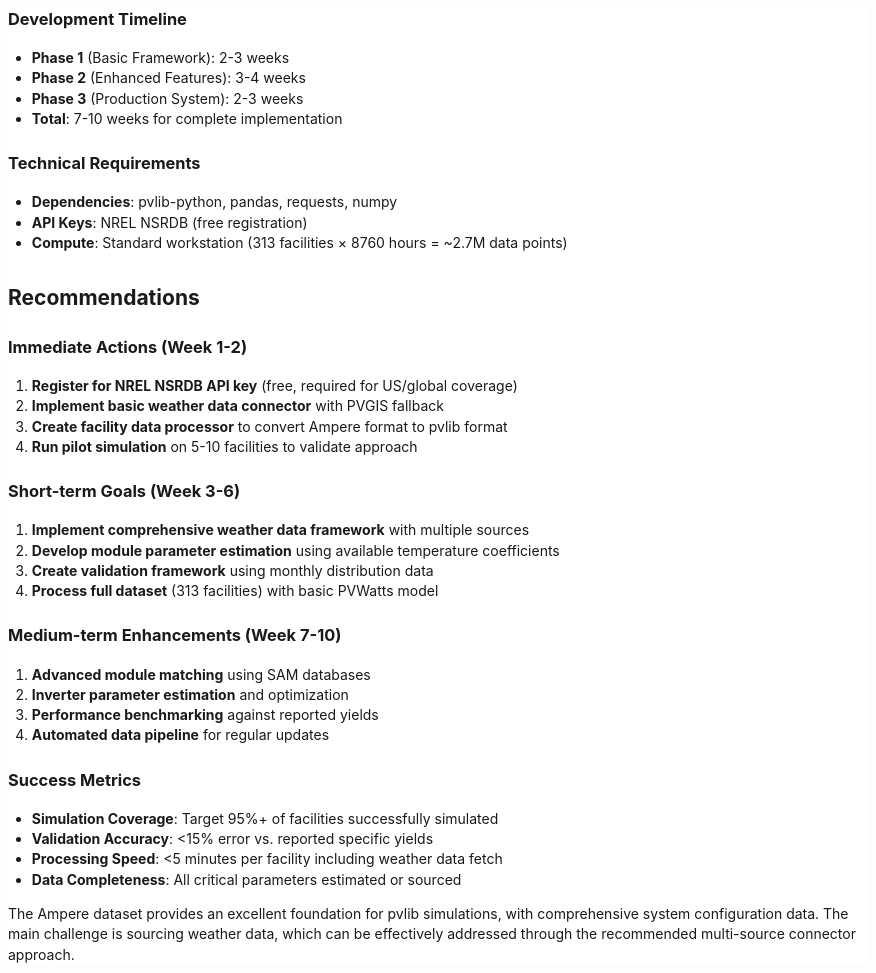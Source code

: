 ### **Development Timeline**
- **Phase 1** (Basic Framework): 2-3 weeks
- **Phase 2** (Enhanced Features): 3-4 weeks  
- **Phase 3** (Production System): 2-3 weeks
- **Total**: 7-10 weeks for complete implementation

### **Technical Requirements**
- **Dependencies**: pvlib-python, pandas, requests, numpy
- **API Keys**: NREL NSRDB (free registration)
- **Compute**: Standard workstation (313 facilities × 8760 hours = ~2.7M data points)

## Recommendations

### **Immediate Actions** (Week 1-2)
1. **Register for NREL NSRDB API key** (free, required for US/global coverage)
2. **Implement basic weather data connector** with PVGIS fallback
3. **Create facility data processor** to convert Ampere format to pvlib format
4. **Run pilot simulation** on 5-10 facilities to validate approach

### **Short-term Goals** (Week 3-6)
1. **Implement comprehensive weather data framework** with multiple sources
2. **Develop module parameter estimation** using available temperature coefficients
3. **Create validation framework** using monthly distribution data
4. **Process full dataset** (313 facilities) with basic PVWatts model

### **Medium-term Enhancements** (Week 7-10)
1. **Advanced module matching** using SAM databases
2. **Inverter parameter estimation** and optimization
3. **Performance benchmarking** against reported yields
4. **Automated data pipeline** for regular updates

### **Success Metrics**
- **Simulation Coverage**: Target 95%+ of facilities successfully simulated
- **Validation Accuracy**: <15% error vs. reported specific yields
- **Processing Speed**: <5 minutes per facility including weather data fetch
- **Data Completeness**: All critical parameters estimated or sourced

The Ampere dataset provides an excellent foundation for pvlib simulations, with comprehensive system configuration data. The main challenge is sourcing weather data, which can be effectively addressed through the recommended multi-source connector approach.